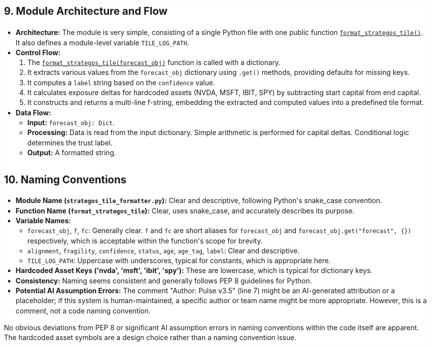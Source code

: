 ## 9. Module Architecture and Flow

- **Architecture:** The module is very simple, consisting of a single Python file with one public function [`format_strategos_tile()`](forecast_output/strategos_tile_formatter.py:17). It also defines a module-level variable `TILE_LOG_PATH`.
- **Control Flow:**
    1. The [`format_strategos_tile(forecast_obj)`](forecast_output/strategos_tile_formatter.py:17) function is called with a dictionary.
    2. It extracts various values from the `forecast_obj` dictionary using `.get()` methods, providing defaults for missing keys.
    3. It computes a `label` string based on the `confidence` value.
    4. It calculates exposure deltas for hardcoded assets (NVDA, MSFT, IBIT, SPY) by subtracting start capital from end capital.
    5. It constructs and returns a multi-line f-string, embedding the extracted and computed values into a predefined tile format.
- **Data Flow:**
    - **Input:** `forecast_obj: Dict`.
    - **Processing:** Data is read from the input dictionary. Simple arithmetic is performed for capital deltas. Conditional logic determines the trust label.
    - **Output:** A formatted string.

## 10. Naming Conventions

- **Module Name (`strategos_tile_formatter.py`):** Clear and descriptive, following Python's snake_case convention.
- **Function Name (`format_strategos_tile`):** Clear, uses snake_case, and accurately describes its purpose.
- **Variable Names:**
    - `forecast_obj`, `f`, `fc`: Generally clear. `f` and `fc` are short aliases for `forecast_obj` and `forecast_obj.get("forecast", {})` respectively, which is acceptable within the function's scope for brevity.
    - `alignment`, `fragility`, `confidence`, `status`, `age`, `age_tag`, `label`: Clear and descriptive.
    - `TILE_LOG_PATH`: Uppercase with underscores, typical for constants, which is appropriate here.
- **Hardcoded Asset Keys ('nvda', 'msft', 'ibit', 'spy'):** These are lowercase, which is typical for dictionary keys.
- **Consistency:** Naming seems consistent and generally follows PEP 8 guidelines for Python.
- **Potential AI Assumption Errors:** The comment "Author: Pulse v3.5" (line 7) might be an AI-generated attribution or a placeholder; if this system is human-maintained, a specific author or team name might be more appropriate. However, this is a comment, not a code naming convention.

No obvious deviations from PEP 8 or significant AI assumption errors in naming conventions within the code itself are apparent. The hardcoded asset symbols are a design choice rather than a naming convention issue.